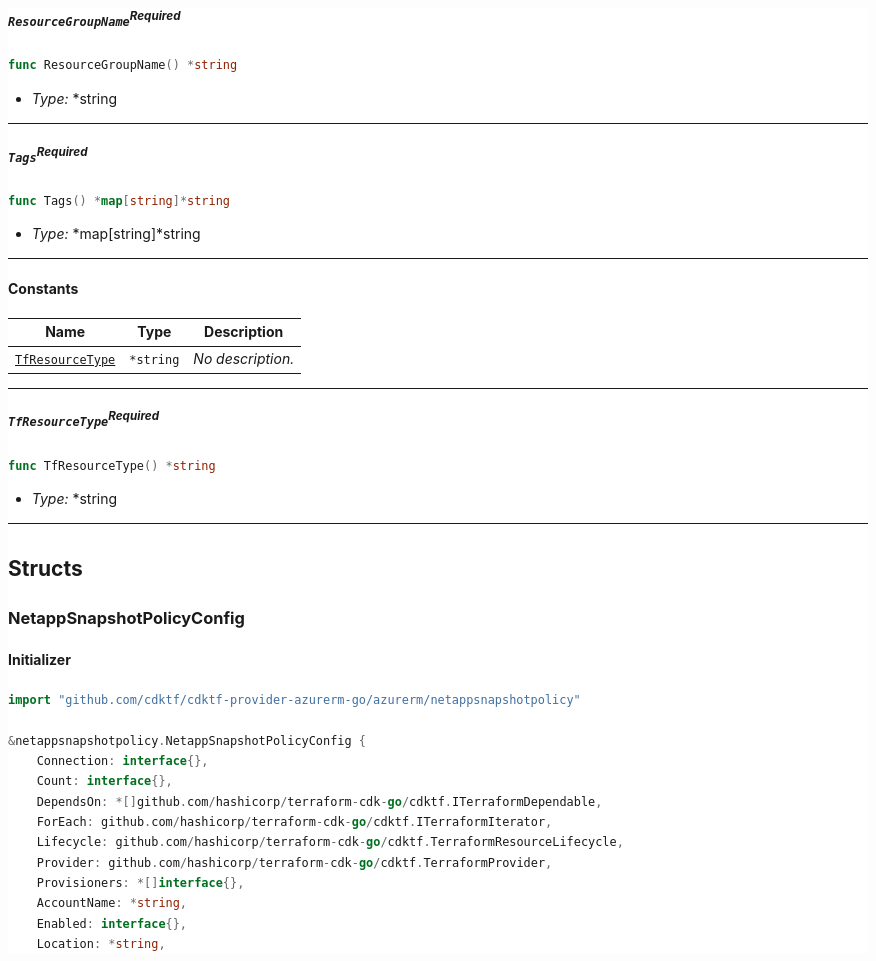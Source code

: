 ##### `ResourceGroupName`<sup>Required</sup> <a name="ResourceGroupName" id="@cdktf/provider-azurerm.netappSnapshotPolicy.NetappSnapshotPolicy.property.resourceGroupName"></a>

```go
func ResourceGroupName() *string
```

- *Type:* *string

---

##### `Tags`<sup>Required</sup> <a name="Tags" id="@cdktf/provider-azurerm.netappSnapshotPolicy.NetappSnapshotPolicy.property.tags"></a>

```go
func Tags() *map[string]*string
```

- *Type:* *map[string]*string

---

#### Constants <a name="Constants" id="Constants"></a>

| **Name** | **Type** | **Description** |
| --- | --- | --- |
| <code><a href="#@cdktf/provider-azurerm.netappSnapshotPolicy.NetappSnapshotPolicy.property.tfResourceType">TfResourceType</a></code> | <code>*string</code> | *No description.* |

---

##### `TfResourceType`<sup>Required</sup> <a name="TfResourceType" id="@cdktf/provider-azurerm.netappSnapshotPolicy.NetappSnapshotPolicy.property.tfResourceType"></a>

```go
func TfResourceType() *string
```

- *Type:* *string

---

## Structs <a name="Structs" id="Structs"></a>

### NetappSnapshotPolicyConfig <a name="NetappSnapshotPolicyConfig" id="@cdktf/provider-azurerm.netappSnapshotPolicy.NetappSnapshotPolicyConfig"></a>

#### Initializer <a name="Initializer" id="@cdktf/provider-azurerm.netappSnapshotPolicy.NetappSnapshotPolicyConfig.Initializer"></a>

```go
import "github.com/cdktf/cdktf-provider-azurerm-go/azurerm/netappsnapshotpolicy"

&netappsnapshotpolicy.NetappSnapshotPolicyConfig {
	Connection: interface{},
	Count: interface{},
	DependsOn: *[]github.com/hashicorp/terraform-cdk-go/cdktf.ITerraformDependable,
	ForEach: github.com/hashicorp/terraform-cdk-go/cdktf.ITerraformIterator,
	Lifecycle: github.com/hashicorp/terraform-cdk-go/cdktf.TerraformResourceLifecycle,
	Provider: github.com/hashicorp/terraform-cdk-go/cdktf.TerraformProvider,
	Provisioners: *[]interface{},
	AccountName: *string,
	Enabled: interface{},
	Location: *string,
```